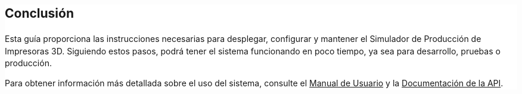 ## Conclusión

Esta guía proporciona las instrucciones necesarias para desplegar, configurar y mantener el Simulador de Producción de Impresoras 3D. Siguiendo estos pasos, podrá tener el sistema funcionando en poco tiempo, ya sea para desarrollo, pruebas o producción.

Para obtener información más detallada sobre el uso del sistema, consulte el [Manual de Usuario](user_guide.md) y la [Documentación de la API](api_documentation.md).